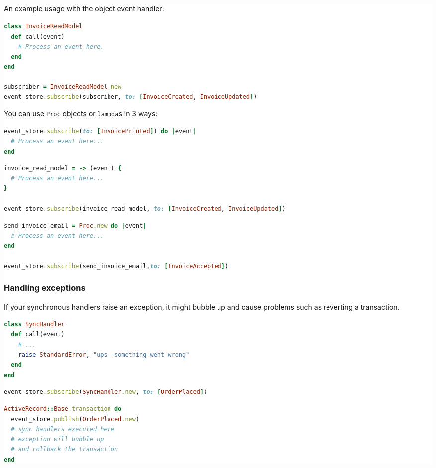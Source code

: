 An example usage with the object event handler:

```ruby
class InvoiceReadModel
  def call(event)
    # Process an event here.
  end
end

subscriber = InvoiceReadModel.new
event_store.subscribe(subscriber, to: [InvoiceCreated, InvoiceUpdated])
```

You can use `Proc` objects or `lambda`s in 3 ways:

```ruby
event_store.subscribe(to: [InvoicePrinted]) do |event|
  # Process an event here...
end
```

```ruby
invoice_read_model = -> (event) {
  # Process an event here...
}

event_store.subscribe(invoice_read_model, to: [InvoiceCreated, InvoiceUpdated])
```

```ruby
send_invoice_email = Proc.new do |event|
  # Process an event here...
end

event_store.subscribe(send_invoice_email,to: [InvoiceAccepted])
```

### Handling exceptions

If your synchronous handlers raise an exception, it might bubble up and cause problems such as reverting a transaction.

```ruby
class SyncHandler
  def call(event)
    # ...
    raise StandardError, "ups, something went wrong"
  end
end
```

```ruby
event_store.subscribe(SyncHandler.new, to: [OrderPlaced])
```

```ruby
ActiveRecord::Base.transaction do
  event_store.publish(OrderPlaced.new)
  # sync handlers executed here
  # exception will bubble up
  # and rollback the transaction
end
```
